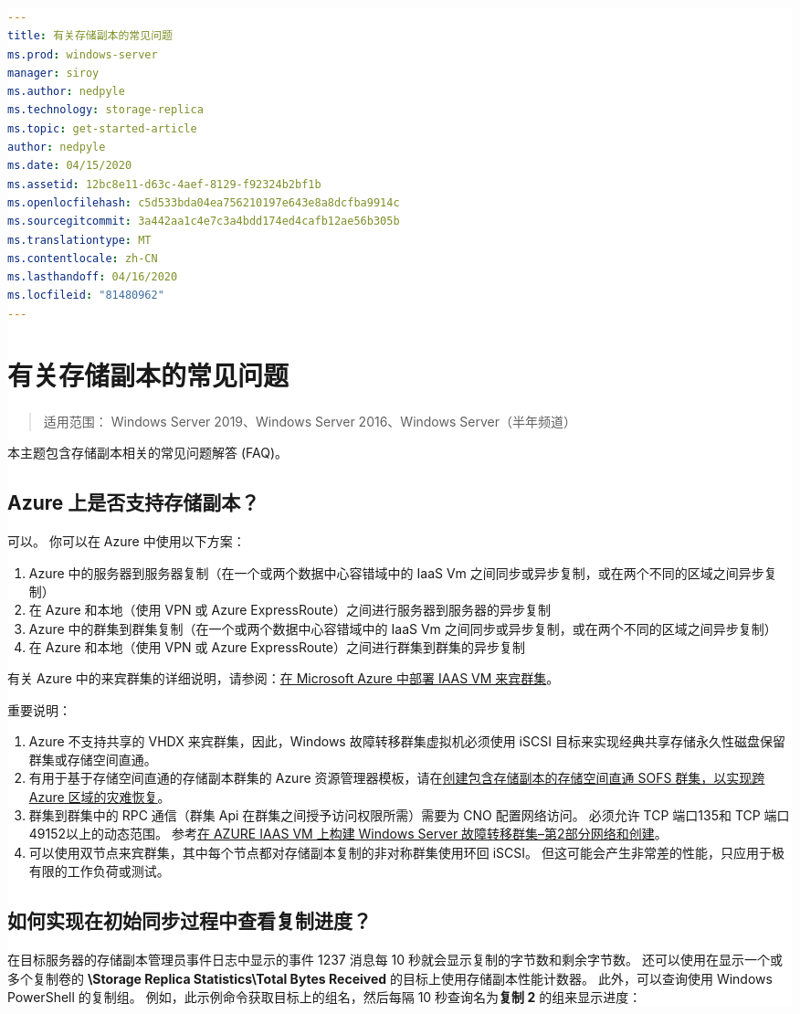 ```yaml
---
title: 有关存储副本的常见问题
ms.prod: windows-server
manager: siroy
ms.author: nedpyle
ms.technology: storage-replica
ms.topic: get-started-article
author: nedpyle
ms.date: 04/15/2020
ms.assetid: 12bc8e11-d63c-4aef-8129-f92324b2bf1b
ms.openlocfilehash: c5d533bda04ea756210197e643e8a8dcfba9914c
ms.sourcegitcommit: 3a442aa1c4e7c3a4bdd174ed4cafb12ae56b305b
ms.translationtype: MT
ms.contentlocale: zh-CN
ms.lasthandoff: 04/16/2020
ms.locfileid: "81480962"
---
```

# <a name="frequently-asked-questions-about-storage-replica"></a>有关存储副本的常见问题

>适用范围： Windows Server 2019、Windows Server 2016、Windows Server（半年频道）

本主题包含存储副本相关的常见问题解答 (FAQ)。

## <a name="is-storage-replica-supported-on-azure"></a><a name="FAQ1"></a>Azure 上是否支持存储副本？
可以。 你可以在 Azure 中使用以下方案：

1. Azure 中的服务器到服务器复制（在一个或两个数据中心容错域中的 IaaS Vm 之间同步或异步复制，或在两个不同的区域之间异步复制）
2. 在 Azure 和本地（使用 VPN 或 Azure ExpressRoute）之间进行服务器到服务器的异步复制
3. Azure 中的群集到群集复制（在一个或两个数据中心容错域中的 IaaS Vm 之间同步或异步复制，或在两个不同的区域之间异步复制）
4. 在 Azure 和本地（使用 VPN 或 Azure ExpressRoute）之间进行群集到群集的异步复制

有关 Azure 中的来宾群集的详细说明，请参阅：[在 Microsoft Azure 中部署 IAAS VM 来宾群集](https://techcommunity.microsoft.com/t5/Failover-Clustering/Deploying-IaaS-VM-Guest-Clusters-in-Microsoft-Azure/ba-p/372126)。

重要说明：

1. Azure 不支持共享的 VHDX 来宾群集，因此，Windows 故障转移群集虚拟机必须使用 iSCSI 目标来实现经典共享存储永久性磁盘保留群集或存储空间直通。
2. 有用于基于存储空间直通的存储副本群集的 Azure 资源管理器模板，请在[创建包含存储副本的存储空间直通 SOFS 群集，以实现跨 Azure 区域的灾难恢复](https://aka.ms/azure-storage-replica-cluster)。  
3. 群集到群集中的 RPC 通信（群集 Api 在群集之间授予访问权限所需）需要为 CNO 配置网络访问。 必须允许 TCP 端口135和 TCP 端口49152以上的动态范围。 参考[在 AZURE IAAS VM 上构建 Windows Server 故障转移群集–第2部分网络和创建](https://blogs.technet.microsoft.com/askcore/2015/06/24/building-windows-server-failover-cluster-on-azure-iaas-vm-part-2-network-and-creation/)。  
4. 可以使用双节点来宾群集，其中每个节点都对存储副本复制的非对称群集使用环回 iSCSI。 但这可能会产生非常差的性能，只应用于极有限的工作负荷或测试。  

## <a name="how-do-i-see-the-progress-of-replication-during-initial-sync"></a><a name="FAQ2"></a>如何实现在初始同步过程中查看复制进度？  
在目标服务器的存储副本管理员事件日志中显示的事件 1237 消息每 10 秒就会显示复制的字节数和剩余字节数。 还可以使用在显示一个或多个复制卷的 **\Storage Replica Statistics\Total Bytes Received** 的目标上使用存储副本性能计数器。 此外，可以查询使用 Windows PowerShell 的复制组。 例如，此示例命令获取目标上的组名，然后每隔 10 秒查询名为**复制 2** 的组来显示进度：  
